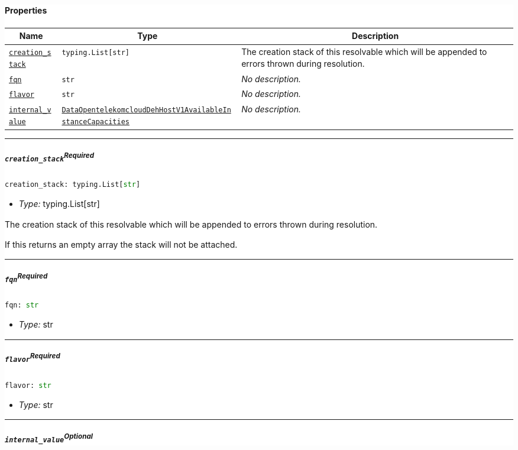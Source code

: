 
#### Properties <a name="Properties" id="Properties"></a>

| **Name** | **Type** | **Description** |
| --- | --- | --- |
| <code><a href="#@cdktf/provider-opentelekomcloud.dataOpentelekomcloudDehHostV1.DataOpentelekomcloudDehHostV1AvailableInstanceCapacitiesOutputReference.property.creationStack">creation_stack</a></code> | <code>typing.List[str]</code> | The creation stack of this resolvable which will be appended to errors thrown during resolution. |
| <code><a href="#@cdktf/provider-opentelekomcloud.dataOpentelekomcloudDehHostV1.DataOpentelekomcloudDehHostV1AvailableInstanceCapacitiesOutputReference.property.fqn">fqn</a></code> | <code>str</code> | *No description.* |
| <code><a href="#@cdktf/provider-opentelekomcloud.dataOpentelekomcloudDehHostV1.DataOpentelekomcloudDehHostV1AvailableInstanceCapacitiesOutputReference.property.flavor">flavor</a></code> | <code>str</code> | *No description.* |
| <code><a href="#@cdktf/provider-opentelekomcloud.dataOpentelekomcloudDehHostV1.DataOpentelekomcloudDehHostV1AvailableInstanceCapacitiesOutputReference.property.internalValue">internal_value</a></code> | <code><a href="#@cdktf/provider-opentelekomcloud.dataOpentelekomcloudDehHostV1.DataOpentelekomcloudDehHostV1AvailableInstanceCapacities">DataOpentelekomcloudDehHostV1AvailableInstanceCapacities</a></code> | *No description.* |

---

##### `creation_stack`<sup>Required</sup> <a name="creation_stack" id="@cdktf/provider-opentelekomcloud.dataOpentelekomcloudDehHostV1.DataOpentelekomcloudDehHostV1AvailableInstanceCapacitiesOutputReference.property.creationStack"></a>

```python
creation_stack: typing.List[str]
```

- *Type:* typing.List[str]

The creation stack of this resolvable which will be appended to errors thrown during resolution.

If this returns an empty array the stack will not be attached.

---

##### `fqn`<sup>Required</sup> <a name="fqn" id="@cdktf/provider-opentelekomcloud.dataOpentelekomcloudDehHostV1.DataOpentelekomcloudDehHostV1AvailableInstanceCapacitiesOutputReference.property.fqn"></a>

```python
fqn: str
```

- *Type:* str

---

##### `flavor`<sup>Required</sup> <a name="flavor" id="@cdktf/provider-opentelekomcloud.dataOpentelekomcloudDehHostV1.DataOpentelekomcloudDehHostV1AvailableInstanceCapacitiesOutputReference.property.flavor"></a>

```python
flavor: str
```

- *Type:* str

---

##### `internal_value`<sup>Optional</sup> <a name="internal_value" id="@cdktf/provider-opentelekomcloud.dataOpentelekomcloudDehHostV1.DataOpentelekomcloudDehHostV1AvailableInstanceCapacitiesOutputReference.property.internalValue"></a>
